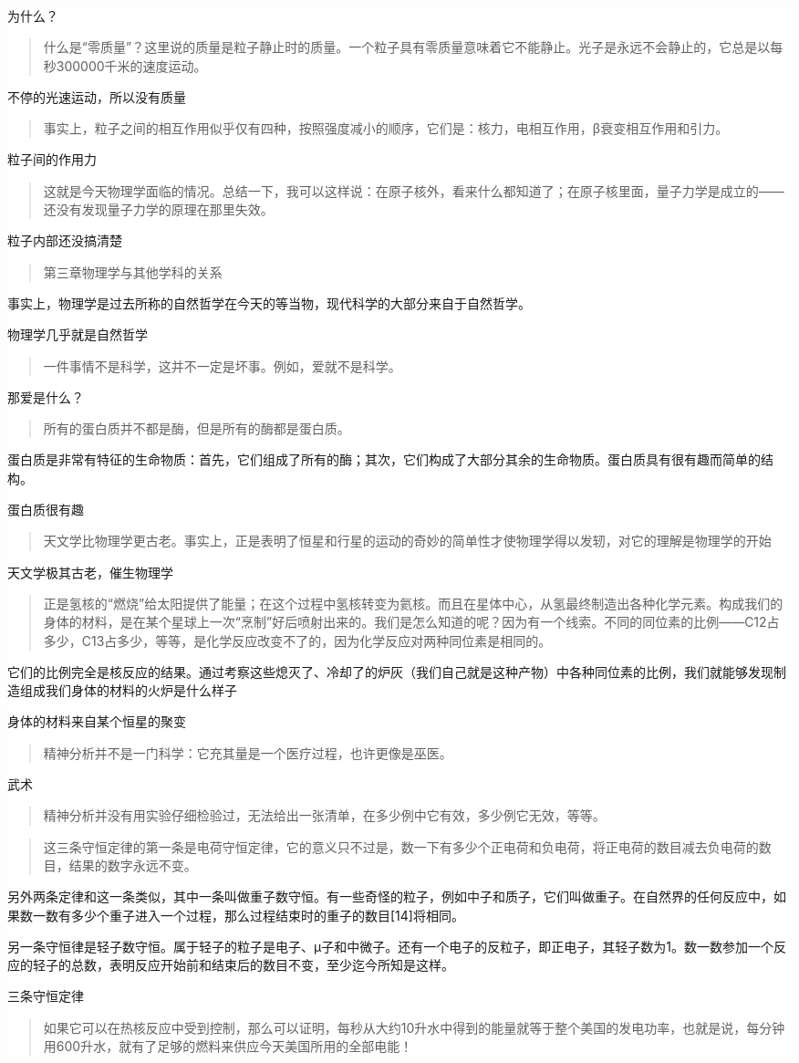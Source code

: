 

为什么？
>什么是“零质量”？这里说的质量是粒子静止时的质量。一个粒子具有零质量意味着它不能静止。光子是永远不会静止的，它总是以每秒300000千米的速度运动。



不停的光速运动，所以没有质量
>事实上，粒子之间的相互作用似乎仅有四种，按照强度减小的顺序，它们是：核力，电相互作用，β衰变相互作用和引力。



粒子间的作用力
>这就是今天物理学面临的情况。总结一下，我可以这样说：在原子核外，看来什么都知道了；在原子核里面，量子力学是成立的——还没有发现量子力学的原理在那里失效。



粒子内部还没搞清楚
>第三章物理学与其他学科的关系

事实上，物理学是过去所称的自然哲学在今天的等当物，现代科学的大部分来自于自然哲学。



物理学几乎就是自然哲学
>一件事情不是科学，这并不一定是坏事。例如，爱就不是科学。



那爱是什么？
>所有的蛋白质并不都是酶，但是所有的酶都是蛋白质。

蛋白质是非常有特征的生命物质：首先，它们组成了所有的酶；其次，它们构成了大部分其余的生命物质。蛋白质具有很有趣而简单的结构。



蛋白质很有趣
>天文学比物理学更古老。事实上，正是表明了恒星和行星的运动的奇妙的简单性才使物理学得以发轫，对它的理解是物理学的开始



天文学极其古老，催生物理学
>正是氢核的“燃烧”给太阳提供了能量；在这个过程中氢核转变为氦核。而且在星体中心，从氢最终制造出各种化学元素。构成我们的身体的材料，是在某个星球上一次“烹制”好后喷射出来的。我们是怎么知道的呢？因为有一个线索。不同的同位素的比例——C12占多少，C13占多少，等等，是化学反应改变不了的，因为化学反应对两种同位素是相同的。

它们的比例完全是核反应的结果。通过考察这些熄灭了、冷却了的炉灰（我们自己就是这种产物）中各种同位素的比例，我们就能够发现制造组成我们身体的材料的火炉是什么样子



身体的材料来自某个恒星的聚变
>精神分析并不是一门科学：它充其量是一个医疗过程，也许更像是巫医。



武术
>精神分析并没有用实验仔细检验过，无法给出一张清单，在多少例中它有效，多少例它无效，等等。


>这三条守恒定律的第一条是电荷守恒定律，它的意义只不过是，数一下有多少个正电荷和负电荷，将正电荷的数目减去负电荷的数目，结果的数字永远不变。

另外两条定律和这一条类似，其中一条叫做重子数守恒。有一些奇怪的粒子，例如中子和质子，它们叫做重子。在自然界的任何反应中，如果数一数有多少个重子进入一个过程，那么过程结束时的重子的数目[14]将相同。

另一条守恒律是轻子数守恒。属于轻子的粒子是电子、μ子和中微子。还有一个电子的反粒子，即正电子，其轻子数为1。数一数参加一个反应的轻子的总数，表明反应开始前和结束后的数目不变，至少迄今所知是这样。



三条守恒定律
>如果它可以在热核反应中受到控制，那么可以证明，每秒从大约10升水中得到的能量就等于整个美国的发电功率，也就是说，每分钟用600升水，就有了足够的燃料来供应今天美国所用的全部电能！
